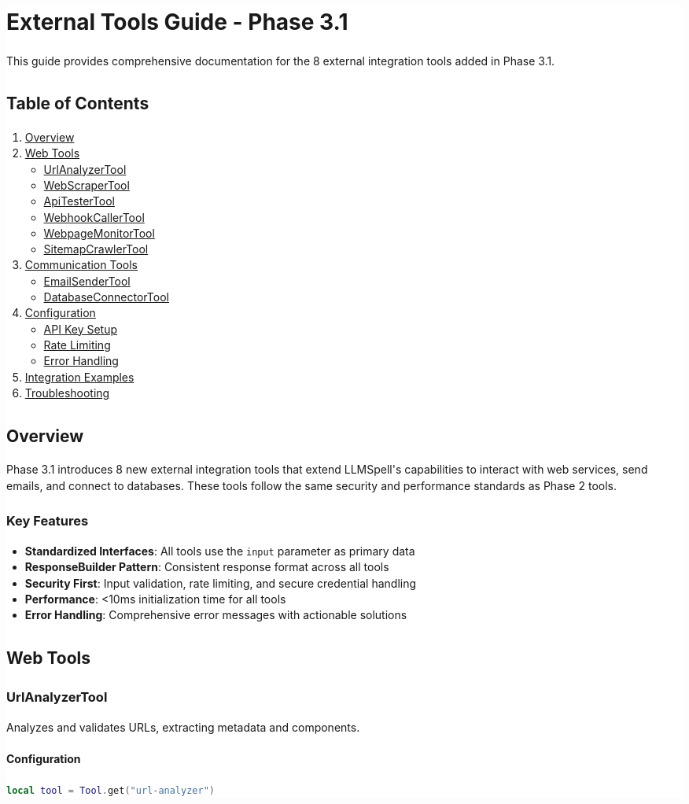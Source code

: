 # External Tools Guide - Phase 3.1

This guide provides comprehensive documentation for the 8 external integration tools added in Phase 3.1.

## Table of Contents

1. [Overview](#overview)
2. [Web Tools](#web-tools)
   - [UrlAnalyzerTool](#urlanalyzertool)
   - [WebScraperTool](#webscrapertool)
   - [ApiTesterTool](#apitestertool)
   - [WebhookCallerTool](#webhookcallertool)
   - [WebpageMonitorTool](#webpagemonitortool)
   - [SitemapCrawlerTool](#sitemapecrawlertool)
3. [Communication Tools](#communication-tools)
   - [EmailSenderTool](#emailsendertool)
   - [DatabaseConnectorTool](#databaseconnectortool)
4. [Configuration](#configuration)
   - [API Key Setup](#api-key-setup)
   - [Rate Limiting](#rate-limiting)
   - [Error Handling](#error-handling)
5. [Integration Examples](#integration-examples)
6. [Troubleshooting](#troubleshooting)

## Overview

Phase 3.1 introduces 8 new external integration tools that extend LLMSpell's capabilities to interact with web services, send emails, and connect to databases. These tools follow the same security and performance standards as Phase 2 tools.

### Key Features

- **Standardized Interfaces**: All tools use the `input` parameter as primary data
- **ResponseBuilder Pattern**: Consistent response format across all tools
- **Security First**: Input validation, rate limiting, and secure credential handling
- **Performance**: <10ms initialization time for all tools
- **Error Handling**: Comprehensive error messages with actionable solutions

## Web Tools

### UrlAnalyzerTool

Analyzes and validates URLs, extracting metadata and components.

#### Configuration

```lua
local tool = Tool.get("url-analyzer")
```
